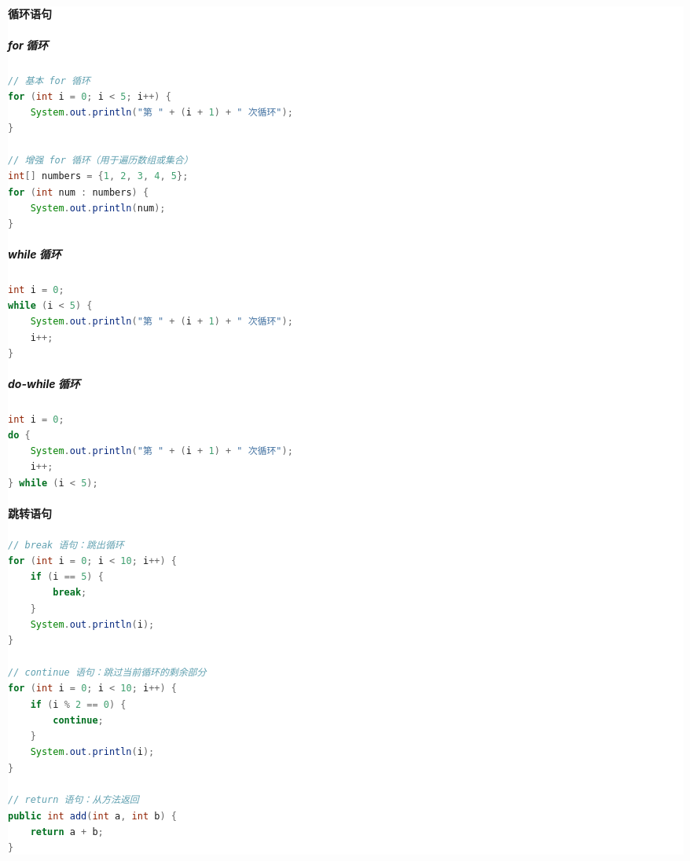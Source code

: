 #### 循环语句

##### for 循环

```java
// 基本 for 循环
for (int i = 0; i < 5; i++) {
    System.out.println("第 " + (i + 1) + " 次循环");
}

// 增强 for 循环（用于遍历数组或集合）
int[] numbers = {1, 2, 3, 4, 5};
for (int num : numbers) {
    System.out.println(num);
}
```

##### while 循环

```java
int i = 0;
while (i < 5) {
    System.out.println("第 " + (i + 1) + " 次循环");
    i++;
}
```

##### do-while 循环

```java
int i = 0;
do {
    System.out.println("第 " + (i + 1) + " 次循环");
    i++;
} while (i < 5);
```

#### 跳转语句

```java
// break 语句：跳出循环
for (int i = 0; i < 10; i++) {
    if (i == 5) {
        break;
    }
    System.out.println(i);
}

// continue 语句：跳过当前循环的剩余部分
for (int i = 0; i < 10; i++) {
    if (i % 2 == 0) {
        continue;
    }
    System.out.println(i);
}

// return 语句：从方法返回
public int add(int a, int b) {
    return a + b;
}
```
